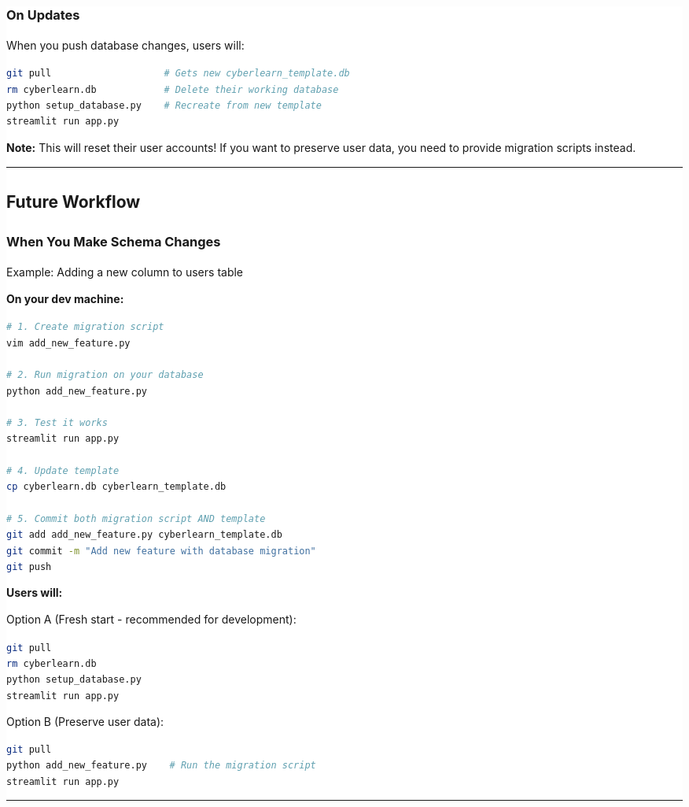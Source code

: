 ### On Updates

When you push database changes, users will:

```bash
git pull                    # Gets new cyberlearn_template.db
rm cyberlearn.db            # Delete their working database
python setup_database.py    # Recreate from new template
streamlit run app.py
```

**Note:** This will reset their user accounts! If you want to preserve user data, you need to provide migration scripts instead.

---

## Future Workflow

### When You Make Schema Changes

Example: Adding a new column to users table

**On your dev machine:**

```bash
# 1. Create migration script
vim add_new_feature.py

# 2. Run migration on your database
python add_new_feature.py

# 3. Test it works
streamlit run app.py

# 4. Update template
cp cyberlearn.db cyberlearn_template.db

# 5. Commit both migration script AND template
git add add_new_feature.py cyberlearn_template.db
git commit -m "Add new feature with database migration"
git push
```

**Users will:**

Option A (Fresh start - recommended for development):
```bash
git pull
rm cyberlearn.db
python setup_database.py
streamlit run app.py
```

Option B (Preserve user data):
```bash
git pull
python add_new_feature.py    # Run the migration script
streamlit run app.py
```

---